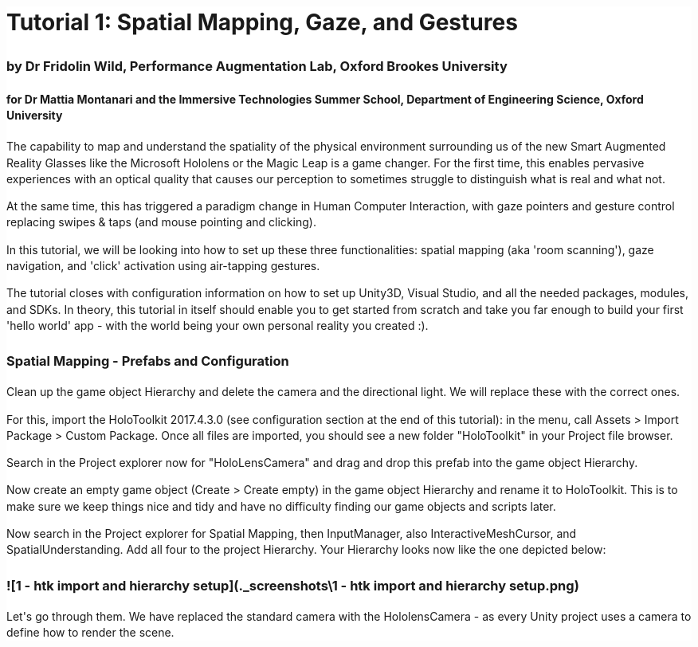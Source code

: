 # Tutorial 1: Spatial Mapping, Gaze, and Gestures

### by Dr Fridolin Wild, Performance Augmentation Lab, Oxford Brookes University

#### for Dr Mattia Montanari and the Immersive Technologies Summer School, Department of Engineering Science, Oxford University



The capability to map and understand the spatiality of the physical environment surrounding us of the new Smart Augmented Reality Glasses like the Microsoft Hololens or the Magic Leap is a game changer. For the first time, this enables pervasive experiences with an optical quality that causes our perception to sometimes struggle to distinguish what is real and what not.

At the same time, this has triggered a paradigm change in Human Computer Interaction, with gaze pointers and gesture control replacing swipes & taps (and mouse pointing and clicking).

In this tutorial, we will be looking into how to set up these three functionalities: spatial mapping (aka 'room scanning'), gaze navigation, and 'click' activation using air-tapping gestures.

The tutorial closes with configuration information on how to set up Unity3D, Visual Studio, and all the needed packages, modules, and SDKs. In theory, this tutorial in itself should enable you to get started from scratch and take you far enough to build your first 'hello world' app - with the world being your own personal reality you created :).



### Spatial Mapping - Prefabs and Configuration

Clean up the game object Hierarchy and delete the camera and the directional light. We will replace these with the correct ones.

For this, import the HoloToolkit 2017.4.3.0 (see configuration section at the end of this tutorial): in the menu, call Assets > Import Package > Custom Package. Once all files are imported, you should see a new folder "HoloToolkit" in your Project file browser.

Search in the Project explorer now for "HoloLensCamera" and drag and drop this prefab into the game object Hierarchy.

Now create an empty game object (Create > Create empty) in the game object Hierarchy and rename it to HoloToolkit. This is to make sure we keep things nice and tidy and have no difficulty finding our game objects and scripts later. 

Now search in the Project explorer for Spatial Mapping, then InputManager, also InteractiveMeshCursor, and SpatialUnderstanding. Add all four to the project Hierarchy. Your Hierarchy looks now like the one depicted below:

### ![1 - htk import and hierarchy setup](.\_screenshots\1 - htk import and hierarchy setup.png)

Let's go through them. We have replaced the standard camera with the HololensCamera - as every Unity project uses a camera to define how to render the scene.
